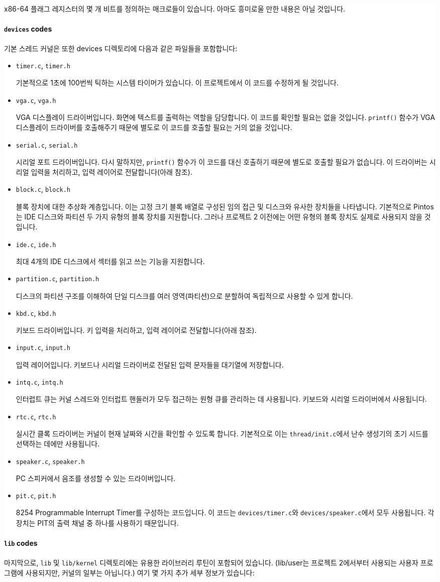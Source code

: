   x86-64 플래그 레지스터의 몇 개 비트를 정의하는 매크로들이 있습니다. 아마도 흥미로울 만한 내용은 아닐 것입니다.

#### `devices` codes

기본 스레드 커널은 또한 devices 디렉토리에 다음과 같은 파일들을 포함합니다:

- `timer.c`, `timer.h`

  기본적으로 1초에 100번씩 틱하는 시스템 타이머가 있습니다. 이 프로젝트에서 이 코드를 수정하게 될 것입니다.

- `vga.c`, `vga.h`

  VGA 디스플레이 드라이버입니다. 화면에 텍스트를 출력하는 역할을 담당합니다. 이 코드를 확인할 필요는 없을 것입니다. `printf()` 함수가 VGA 디스플레이 드라이버를 호출해주기 때문에 별도로 이 코드를 호출할 필요는 거의 없을 것입니다.

- `serial.c`, `serial.h`

  시리얼 포트 드라이버입니다. 다시 말하지만, `printf()` 함수가 이 코드를 대신 호출하기 때문에 별도로 호출할 필요가 없습니다. 이 드라이버는 시리얼 입력을 처리하고, 입력 레이어로 전달합니다(아래 참조).

- `block.c`, `block.h`

  블록 장치에 대한 추상화 계층입니다. 이는 고정 크기 블록 배열로 구성된 임의 접근 및 디스크와 유사한 장치들을 나타냅니다. 기본적으로 Pintos는 IDE 디스크와 파티션 두 가지 유형의 블록 장치를 지원합니다. 그러나 프로젝트 2 이전에는 어떤 유형의 블록 장치도 실제로 사용되지 않을 것입니다.

- `ide.c`, `ide.h`

  최대 4개의 IDE 디스크에서 섹터를 읽고 쓰는 기능을 지원합니다.

- `partition.c`, `partition.h`

  디스크의 파티션 구조를 이해하여 단일 디스크를 여러 영역(파티션)으로 분할하여 독립적으로 사용할 수 있게 합니다.

- `kbd.c`, `kbd.h`

  키보드 드라이버입니다. 키 입력을 처리하고, 입력 레이어로 전달합니다(아래 참조).

- `input.c`, `input.h`

  입력 레이어입니다. 키보드나 시리얼 드라이버로 전달된 입력 문자들을 대기열에 저장합니다.

- `intq.c`, `intq.h`

  인터럽트 큐는 커널 스레드와 인터럽트 핸들러가 모두 접근하는 원형 큐를 관리하는 데 사용됩니다. 키보드와 시리얼 드라이버에서 사용됩니다.

- `rtc.c`, `rtc.h`

  실시간 클록 드라이버는 커널이 현재 날짜와 시간을 확인할 수 있도록 합니다. 기본적으로 이는 `thread/init.c`에서 난수 생성기의 초기 시드를 선택하는 데에만 사용됩니다.

- `speaker.c`, `speaker.h`

  PC 스피커에서 음조를 생성할 수 있는 드라이버입니다.

- `pit.c`, `pit.h`

  8254 Programmable Interrupt Timer를 구성하는 코드입니다. 이 코드는 `devices/timer.c`와 `devices/speaker.c`에서 모두 사용됩니다. 각 장치는 PIT의 출력 채널 중 하나를 사용하기 때문입니다.

#### `lib` codes

마지막으로, `lib` 및 `lib/kernel` 디렉토리에는 유용한 라이브러리 루틴이 포함되어 있습니다. (lib/user는 프로젝트 2에서부터 사용되는 사용자 프로그램에 사용되지만, 커널의 일부는 아닙니다.) 여기 몇 가지 추가 세부 정보가 있습니다:
